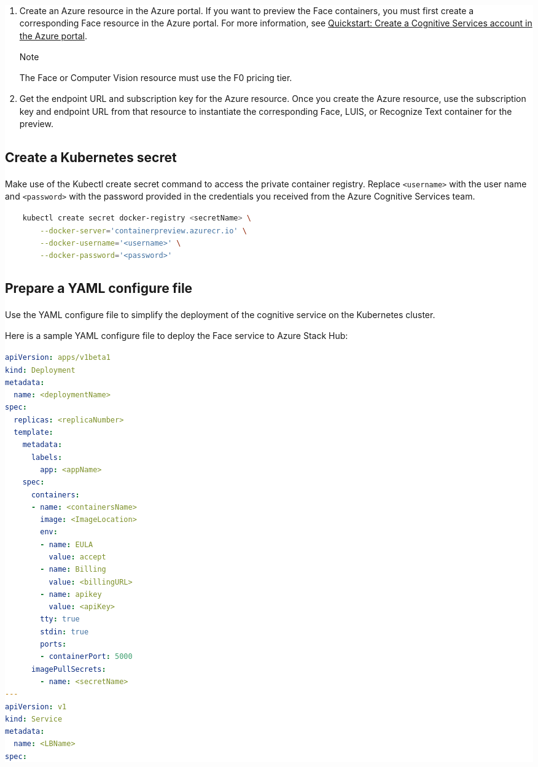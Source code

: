 1. Create an Azure resource in the Azure portal. If you want to preview the Face containers, you must first create a corresponding Face resource in the Azure portal. For more information, see [Quickstart: Create a Cognitive Services account in the Azure portal](/azure/cognitive-services/cognitive-services-apis-create-account).

   > [!NOTE]
   >  The Face or Computer Vision resource must use the F0   pricing tier.

2. Get the endpoint URL and subscription key for the Azure resource. Once you create the Azure resource, use the subscription key and endpoint URL from that resource to instantiate the corresponding Face, LUIS, or Recognize Text container for the preview.

## Create a Kubernetes secret 

Make use of the Kubectl create secret command to access the private container registry. Replace `<username>` with the user name and `<password>` with the password provided in the credentials you received from the Azure Cognitive Services team.

```bash  
    kubectl create secret docker-registry <secretName> \
        --docker-server='containerpreview.azurecr.io' \
        --docker-username='<username>' \
        --docker-password='<password>' 
```

## Prepare a YAML configure file

Use the YAML configure file to simplify the deployment of the cognitive service on the Kubernetes cluster.

Here is a sample YAML configure file to deploy the Face service to Azure Stack Hub:

```Yaml  
apiVersion: apps/v1beta1
kind: Deployment
metadata:
  name: <deploymentName>
spec:
  replicas: <replicaNumber>
  template:
    metadata:
      labels:
        app: <appName>
    spec:
      containers:
      - name: <containersName>
        image: <ImageLocation>
        env: 
        - name: EULA
          value: accept 
        - name: Billing
          value: <billingURL> 
        - name: apikey
          value: <apiKey>
        tty: true
        stdin: true
        ports:
        - containerPort: 5000 
      imagePullSecrets:
        - name: <secretName>
---
apiVersion: v1
kind: Service
metadata:
  name: <LBName>
spec:
```